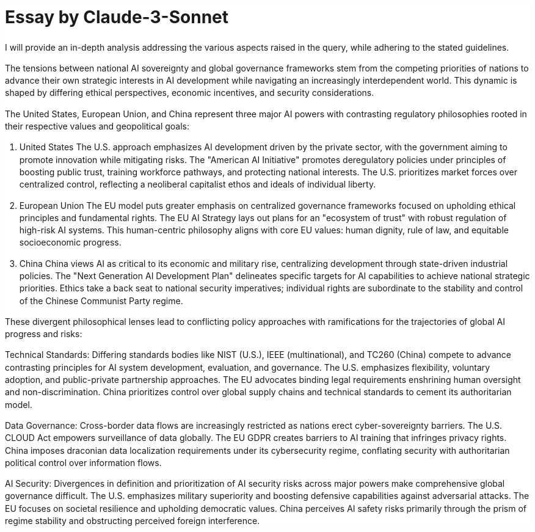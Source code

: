 # Essay by Claude-3-Sonnet

I will provide an in-depth analysis addressing the various aspects raised in the query, while adhering to the stated guidelines.

The tensions between national AI sovereignty and global governance frameworks stem from the competing priorities of nations to advance their own strategic interests in AI development while navigating an increasingly interdependent world. This dynamic is shaped by differing ethical perspectives, economic incentives, and security considerations.

The United States, European Union, and China represent three major AI powers with contrasting regulatory philosophies rooted in their respective values and geopolitical goals:

1) United States
The U.S. approach emphasizes AI development driven by the private sector, with the government aiming to promote innovation while mitigating risks. The "American AI Initiative" promotes deregulatory policies under principles of boosting public trust, training workforce pathways, and protecting national interests. The U.S. prioritizes market forces over centralized control, reflecting a neoliberal capitalist ethos and ideals of individual liberty.

2) European Union 
The EU model puts greater emphasis on centralized governance frameworks focused on upholding ethical principles and fundamental rights. The EU AI Strategy lays out plans for an "ecosystem of trust" with robust regulation of high-risk AI systems. This human-centric philosophy aligns with core EU values: human dignity, rule of law, and equitable socioeconomic progress.

3) China
China views AI as critical to its economic and military rise, centralizing development through state-driven industrial policies. The "Next Generation AI Development Plan" delineates specific targets for AI capabilities to achieve national strategic priorities. Ethics take a back seat to national security imperatives; individual rights are subordinate to the stability and control of the Chinese Communist Party regime.  

These divergent philosophical lenses lead to conflicting policy approaches with ramifications for the trajectories of global AI progress and risks:

Technical Standards: Differing standards bodies like NIST (U.S.), IEEE (multinational), and TC260 (China) compete to advance contrasting principles for AI system development, evaluation, and governance. The U.S. emphasizes flexibility, voluntary adoption, and public-private partnership approaches. The EU advocates binding legal requirements enshrining human oversight and non-discrimination. China prioritizes control over global supply chains and technical standards to cement its authoritarian model.

Data Governance: Cross-border data flows are increasingly restricted as nations erect cyber-sovereignty barriers. The U.S. CLOUD Act empowers surveillance of data globally. The EU GDPR creates barriers to AI training that infringes privacy rights. China imposes draconian data localization requirements under its cybersecurity regime, conflating security with authoritarian political control over information flows.

AI Security: Divergences in definition and prioritization of AI security risks across major powers make comprehensive global governance difficult. The U.S. emphasizes military superiority and boosting defensive capabilities against adversarial attacks. The EU focuses on societal resilience and upholding democratic values. China perceives AI safety risks primarily through the prism of regime stability and obstructing perceived foreign interference.
